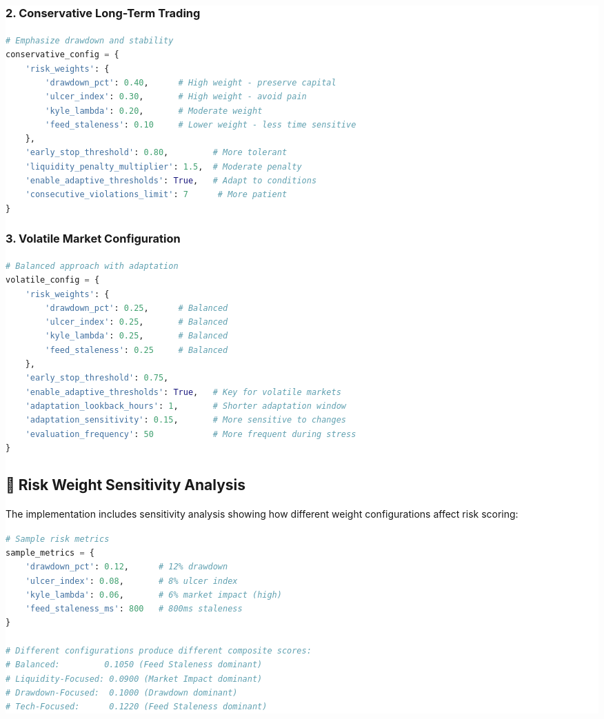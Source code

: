 ### 2. Conservative Long-Term Trading

```python
# Emphasize drawdown and stability
conservative_config = {
    'risk_weights': {
        'drawdown_pct': 0.40,      # High weight - preserve capital
        'ulcer_index': 0.30,       # High weight - avoid pain
        'kyle_lambda': 0.20,       # Moderate weight
        'feed_staleness': 0.10     # Lower weight - less time sensitive
    },
    'early_stop_threshold': 0.80,         # More tolerant
    'liquidity_penalty_multiplier': 1.5,  # Moderate penalty
    'enable_adaptive_thresholds': True,   # Adapt to conditions
    'consecutive_violations_limit': 7      # More patient
}
```

### 3. Volatile Market Configuration

```python
# Balanced approach with adaptation
volatile_config = {
    'risk_weights': {
        'drawdown_pct': 0.25,      # Balanced
        'ulcer_index': 0.25,       # Balanced
        'kyle_lambda': 0.25,       # Balanced
        'feed_staleness': 0.25     # Balanced
    },
    'early_stop_threshold': 0.75,
    'enable_adaptive_thresholds': True,   # Key for volatile markets
    'adaptation_lookback_hours': 1,       # Shorter adaptation window
    'adaptation_sensitivity': 0.15,       # More sensitive to changes
    'evaluation_frequency': 50            # More frequent during stress
}
```

## 🔬 **Risk Weight Sensitivity Analysis**

The implementation includes sensitivity analysis showing how different weight configurations affect risk scoring:

```python
# Sample risk metrics
sample_metrics = {
    'drawdown_pct': 0.12,      # 12% drawdown
    'ulcer_index': 0.08,       # 8% ulcer index
    'kyle_lambda': 0.06,       # 6% market impact (high)
    'feed_staleness_ms': 800   # 800ms staleness
}

# Different configurations produce different composite scores:
# Balanced:         0.1050 (Feed Staleness dominant)
# Liquidity-Focused: 0.0900 (Market Impact dominant)
# Drawdown-Focused:  0.1000 (Drawdown dominant)
# Tech-Focused:      0.1220 (Feed Staleness dominant)
```
